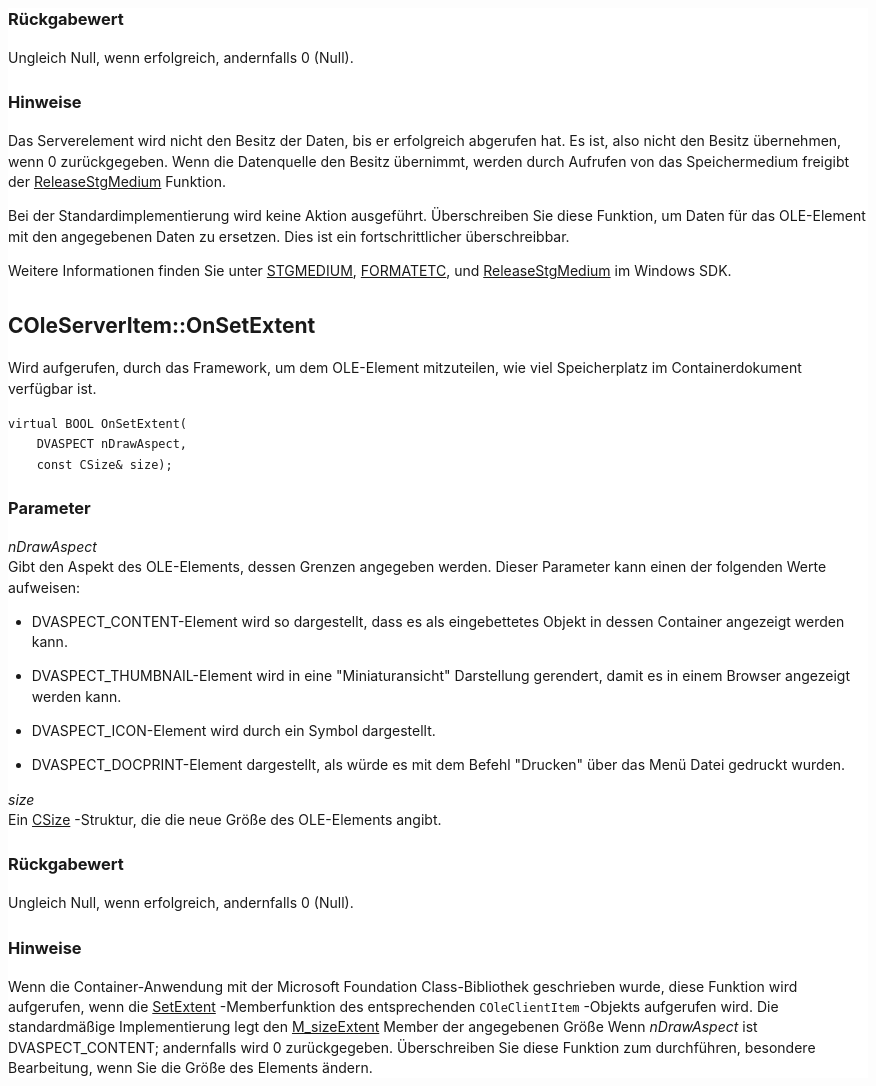 ### <a name="return-value"></a>Rückgabewert  
 Ungleich Null, wenn erfolgreich, andernfalls 0 (Null).  
  
### <a name="remarks"></a>Hinweise  
 Das Serverelement wird nicht den Besitz der Daten, bis er erfolgreich abgerufen hat. Es ist, also nicht den Besitz übernehmen, wenn 0 zurückgegeben. Wenn die Datenquelle den Besitz übernimmt, werden durch Aufrufen von das Speichermedium freigibt der [ReleaseStgMedium](http://msdn.microsoft.com/library/windows/desktop/ms693491) Funktion.  
  
 Bei der Standardimplementierung wird keine Aktion ausgeführt. Überschreiben Sie diese Funktion, um Daten für das OLE-Element mit den angegebenen Daten zu ersetzen. Dies ist ein fortschrittlicher überschreibbar.  
  
 Weitere Informationen finden Sie unter [STGMEDIUM](http://msdn.microsoft.com/library/windows/desktop/ms683812), [FORMATETC](http://msdn.microsoft.com/library/windows/desktop/ms682177), und [ReleaseStgMedium](http://msdn.microsoft.com/library/windows/desktop/ms693491) im Windows SDK.  
  
##  <a name="onsetextent"></a>  COleServerItem::OnSetExtent  
 Wird aufgerufen, durch das Framework, um dem OLE-Element mitzuteilen, wie viel Speicherplatz im Containerdokument verfügbar ist.  
  
```  
virtual BOOL OnSetExtent(
    DVASPECT nDrawAspect,  
    const CSize& size);
```  
  
### <a name="parameters"></a>Parameter  
 *nDrawAspect*  
 Gibt den Aspekt des OLE-Elements, dessen Grenzen angegeben werden. Dieser Parameter kann einen der folgenden Werte aufweisen:  
  
- DVASPECT_CONTENT-Element wird so dargestellt, dass es als eingebettetes Objekt in dessen Container angezeigt werden kann.  
  
- DVASPECT_THUMBNAIL-Element wird in eine "Miniaturansicht" Darstellung gerendert, damit es in einem Browser angezeigt werden kann.  
  
- DVASPECT_ICON-Element wird durch ein Symbol dargestellt.  
  
- DVASPECT_DOCPRINT-Element dargestellt, als würde es mit dem Befehl "Drucken" über das Menü Datei gedruckt wurden.  
  
 *size*  
 Ein [CSize](../../atl-mfc-shared/reference/csize-class.md) -Struktur, die die neue Größe des OLE-Elements angibt.  
  
### <a name="return-value"></a>Rückgabewert  
 Ungleich Null, wenn erfolgreich, andernfalls 0 (Null).  
  
### <a name="remarks"></a>Hinweise  
 Wenn die Container-Anwendung mit der Microsoft Foundation Class-Bibliothek geschrieben wurde, diese Funktion wird aufgerufen, wenn die [SetExtent](../../mfc/reference/coleclientitem-class.md#setextent) -Memberfunktion des entsprechenden `COleClientItem` -Objekts aufgerufen wird. Die standardmäßige Implementierung legt den [M_sizeExtent](#m_sizeextent) Member der angegebenen Größe Wenn *nDrawAspect* ist DVASPECT_CONTENT; andernfalls wird 0 zurückgegeben. Überschreiben Sie diese Funktion zum durchführen, besondere Bearbeitung, wenn Sie die Größe des Elements ändern.  
  